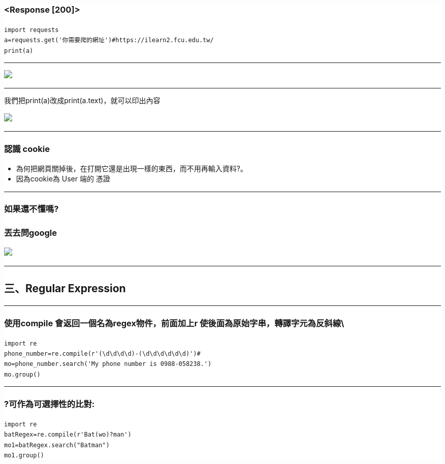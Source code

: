 ### <Response [200]>
```python=
import requests
a=requests.get('你需要爬的網址')#https://ilearn2.fcu.edu.tw/
print(a)
```

----

![](https://i.imgur.com/FFJRtOe.png)

----

我們把print(a)改成print(a.text)，就可以印出內容

![](https://i.imgur.com/RfoJg91.png)


---

### 認識 cookie 
- 為何把網頁關掉後，在打開它還是出現一樣的東西，而不用再輸入資料?。
- 因為cookie為 User 端的 憑證

----

### 如果還不懂嗎?
### 丟去問google
![](https://i.imgur.com/KNH0mW0.png)

---


## 三、Regular Expression

----

### 使用compile 會返回一個名為regex物件，前面加上r 使後面為原始字串，轉譯字元為反斜線\
```python=
import re
phone_number=re.compile(r'(\d\d\d\d)-(\d\d\d\d\d\d)')# 
mo=phone_number.search('My phone number is 0988-058238.')
mo.group()
```

----

### ?可作為可選擇性的比對:

```python=
import re
batRegex=re.compile(r'Bat(wo)?man')
mo1=batRegex.search("Batman")
mo1.group()
```
